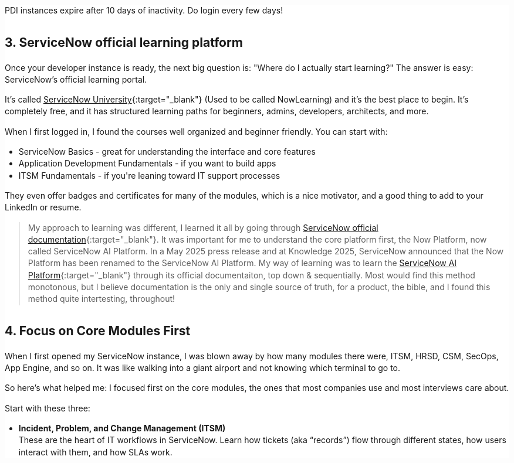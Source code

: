 PDI instances expire after 10 days of inactivity. Do login every few days!

## 3. ServiceNow official learning platform

Once your developer instance is ready, the next big question is: "Where do I actually start learning?"
The answer is easy: ServiceNow’s official learning portal.

It’s called [ServiceNow University](https://learning.servicenow.com){:target="\_blank"} (Used to be called NowLearning) and it’s the best place to begin. It’s completely free, and it has structured learning paths for beginners, admins, developers, architects, and more.

When I first logged in, I found the courses well organized and beginner friendly. You can start with:

- ServiceNow Basics - great for understanding the interface and core features
- Application Development Fundamentals - if you want to build apps
- ITSM Fundamentals - if you're leaning toward IT support processes

They even offer badges and certificates for many of the modules, which is a nice motivator, and a good thing to add to your LinkedIn or resume.

> My approach to learning was different, I learned it all by going through [ServiceNow official documentation](https://www.servicenow.com/docs/){:target="\_blank"}. It was important for me to understand the core platform first, the Now Platform, now called ServiceNow AI Platform. In a May 2025 press release and at Knowledge 2025, ServiceNow announced that the Now Platform has been renamed to the ServiceNow AI Platform. My way of learning was to learn the [ServiceNow AI Platform](https://www.servicenow.com/docs/csh?topicname=now-platform-landing.html&version=latest){:target="\_blank"} through its official documentaiton, top down & sequentially. Most would find this method monotonous, but I believe documentation is the only and single source of truth, for a product, the bible, and I found this method quite intertesting, throughout!

## 4. Focus on Core Modules First

When I first opened my ServiceNow instance, I was blown away by how many modules there were, ITSM, HRSD, CSM, SecOps, App Engine, and so on. It was like walking into a giant airport and not knowing which terminal to go to.

So here’s what helped me:
I focused first on the core modules, the ones that most companies use and most interviews care about.

Start with these three:

- **Incident, Problem, and Change Management (ITSM)**  
  These are the heart of IT workflows in ServiceNow. Learn how tickets (aka “records”) flow through different states, how users interact with them, and how SLAs work.
